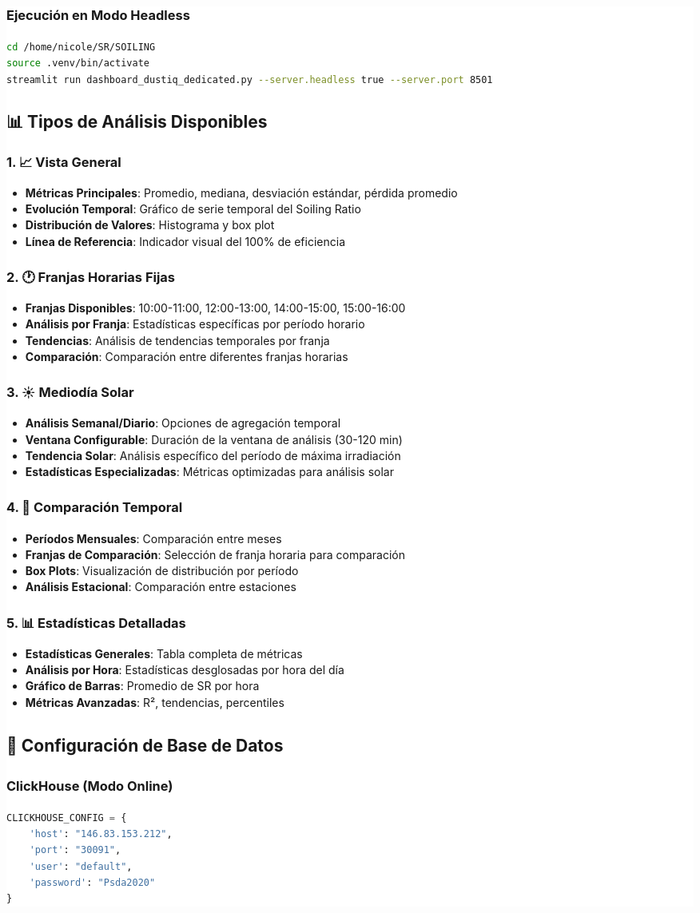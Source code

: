### Ejecución en Modo Headless
```bash
cd /home/nicole/SR/SOILING
source .venv/bin/activate
streamlit run dashboard_dustiq_dedicated.py --server.headless true --server.port 8501
```

## 📊 Tipos de Análisis Disponibles

### 1. 📈 Vista General
- **Métricas Principales**: Promedio, mediana, desviación estándar, pérdida promedio
- **Evolución Temporal**: Gráfico de serie temporal del Soiling Ratio
- **Distribución de Valores**: Histograma y box plot
- **Línea de Referencia**: Indicador visual del 100% de eficiencia

### 2. 🕐 Franjas Horarias Fijas
- **Franjas Disponibles**: 10:00-11:00, 12:00-13:00, 14:00-15:00, 15:00-16:00
- **Análisis por Franja**: Estadísticas específicas por período horario
- **Tendencias**: Análisis de tendencias temporales por franja
- **Comparación**: Comparación entre diferentes franjas horarias

### 3. ☀️ Mediodía Solar
- **Análisis Semanal/Diario**: Opciones de agregación temporal
- **Ventana Configurable**: Duración de la ventana de análisis (30-120 min)
- **Tendencia Solar**: Análisis específico del período de máxima irradiación
- **Estadísticas Especializadas**: Métricas optimizadas para análisis solar

### 4. 📅 Comparación Temporal
- **Períodos Mensuales**: Comparación entre meses
- **Franjas de Comparación**: Selección de franja horaria para comparación
- **Box Plots**: Visualización de distribución por período
- **Análisis Estacional**: Comparación entre estaciones

### 5. 📊 Estadísticas Detalladas
- **Estadísticas Generales**: Tabla completa de métricas
- **Análisis por Hora**: Estadísticas desglosadas por hora del día
- **Gráfico de Barras**: Promedio de SR por hora
- **Métricas Avanzadas**: R², tendencias, percentiles

## 🔧 Configuración de Base de Datos

### ClickHouse (Modo Online)
```python
CLICKHOUSE_CONFIG = {
    'host': "146.83.153.212",
    'port': "30091",
    'user': "default",
    'password': "Psda2020"
}
```
